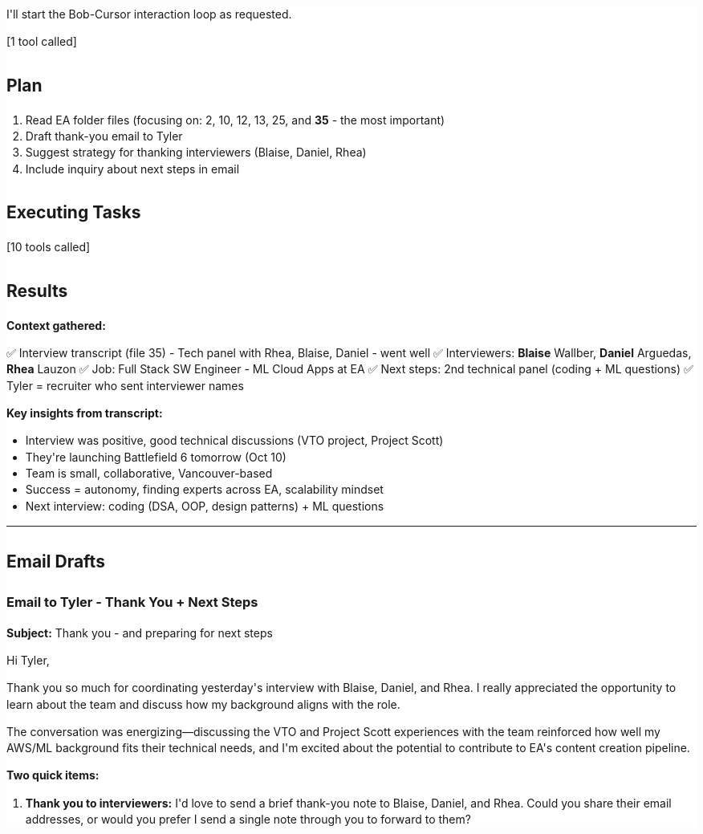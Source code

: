 I'll start the Bob-Cursor interaction loop as requested.

[1 tool called]

## Plan

1. Read EA folder files (focusing on: 2, 10, 12, 13, 25, and **35** - the most important)
2. Draft thank-you email to Tyler
3. Suggest strategy for thanking interviewers (Blaise, Daniel, Rhea)
4. Include inquiry about next steps in email

## Executing Tasks

[10 tools called]

## Results

**Context gathered:**

✅ Interview transcript (file 35) - Tech panel with Rhea, Blaise, Daniel - went well
✅ Interviewers: **Blaise** Wallber, **Daniel** Arguedas, **Rhea** Lauzon
✅ Job: Full Stack SW Engineer - ML Cloud Apps at EA
✅ Next steps: 2nd technical panel (coding + ML questions)
✅ Tyler = recruiter who sent interviewer names

**Key insights from transcript:**
- Interview was positive, good technical discussions (VTO project, Project Scott)
- They're launching Battlefield 6 tomorrow (Oct 10)
- Team is small, collaborative, Vancouver-based
- Success = autonomy, finding experts across EA, scalability mindset
- Next interview: coding (DSA, OOP, design patterns) + ML questions

---

## Email Drafts

### **Email to Tyler - Thank You + Next Steps**

**Subject:** Thank you - and preparing for next steps

Hi Tyler,

Thank you so much for coordinating yesterday's interview with Blaise, Daniel, and Rhea. I really appreciated the opportunity to learn about the team and discuss how my background aligns with the role.

The conversation was energizing—discussing the VTO and Project Scott experiences with the team reinforced how well my AWS/ML background fits their technical needs, and I'm excited about the potential to contribute to EA's content creation pipeline.

**Two quick items:**

1. **Thank you to interviewers:** I'd love to send a brief thank-you note to Blaise, Daniel, and Rhea. Could you share their email addresses, or would you prefer I send a single note through you to forward to them?
